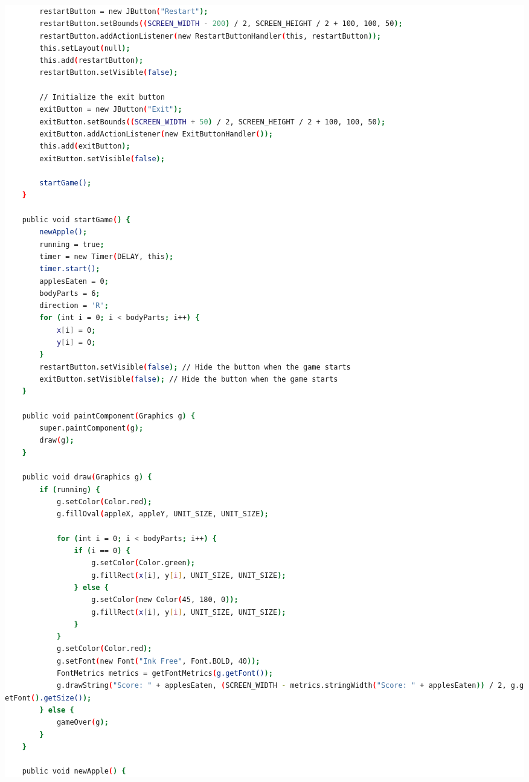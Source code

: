 ```sh
        restartButton = new JButton("Restart");
        restartButton.setBounds((SCREEN_WIDTH - 200) / 2, SCREEN_HEIGHT / 2 + 100, 100, 50);
        restartButton.addActionListener(new RestartButtonHandler(this, restartButton));
        this.setLayout(null);
        this.add(restartButton);
        restartButton.setVisible(false);

        // Initialize the exit button
        exitButton = new JButton("Exit");
        exitButton.setBounds((SCREEN_WIDTH + 50) / 2, SCREEN_HEIGHT / 2 + 100, 100, 50);
        exitButton.addActionListener(new ExitButtonHandler());
        this.add(exitButton);
        exitButton.setVisible(false);

        startGame();
    }

    public void startGame() {
        newApple();
        running = true;
        timer = new Timer(DELAY, this);
        timer.start();
        applesEaten = 0;
        bodyParts = 6;
        direction = 'R';
        for (int i = 0; i < bodyParts; i++) {
            x[i] = 0;
            y[i] = 0;
        }
        restartButton.setVisible(false); // Hide the button when the game starts
        exitButton.setVisible(false); // Hide the button when the game starts
    }

    public void paintComponent(Graphics g) {
        super.paintComponent(g);
        draw(g);
    }

    public void draw(Graphics g) {
        if (running) {
            g.setColor(Color.red);
            g.fillOval(appleX, appleY, UNIT_SIZE, UNIT_SIZE);

            for (int i = 0; i < bodyParts; i++) {
                if (i == 0) {
                    g.setColor(Color.green);
                    g.fillRect(x[i], y[i], UNIT_SIZE, UNIT_SIZE);
                } else {
                    g.setColor(new Color(45, 180, 0));
                    g.fillRect(x[i], y[i], UNIT_SIZE, UNIT_SIZE);
                }
            }
            g.setColor(Color.red);
            g.setFont(new Font("Ink Free", Font.BOLD, 40));
            FontMetrics metrics = getFontMetrics(g.getFont());
            g.drawString("Score: " + applesEaten, (SCREEN_WIDTH - metrics.stringWidth("Score: " + applesEaten)) / 2, g.getFont().getSize());
        } else {
            gameOver(g);
        }
    }

    public void newApple() {
```